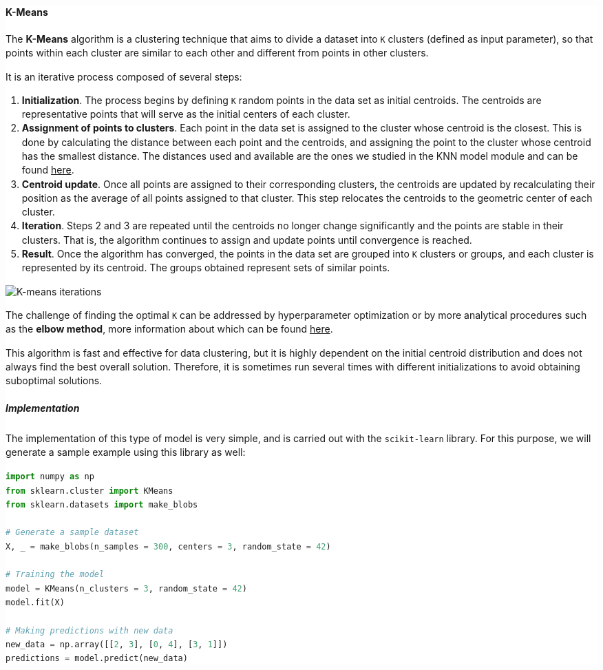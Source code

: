 #### K-Means

The **K-Means** algorithm is a clustering technique that aims to divide a dataset into `K` clusters (defined as input parameter), so that points within each cluster are similar to each other and different from points in other clusters.

It is an iterative process composed of several steps:

1. **Initialization**. The process begins by defining `K` random points in the data set as initial centroids. The centroids are representative points that will serve as the initial centers of each cluster.
2. **Assignment of points to clusters**. Each point in the data set is assigned to the cluster whose centroid is the closest. This is done by calculating the distance between each point and the centroids, and assigning the point to the cluster whose centroid has the smallest distance. The distances used and available are the ones we studied in the KNN model module and can be found [here](https://github.com/4GeeksAcademy/machine-learning-content/blob/master/assets/knn_distance_metrics.png?raw=true).
3. **Centroid update**. Once all points are assigned to their corresponding clusters, the centroids are updated by recalculating their position as the average of all points assigned to that cluster. This step relocates the centroids to the geometric center of each cluster.
4. **Iteration**. Steps 2 and 3 are repeated until the centroids no longer change significantly and the points are stable in their clusters. That is, the algorithm continues to assign and update points until convergence is reached.
5. **Result**. Once the algorithm has converged, the points in the data set are grouped into `K` clusters or groups, and each cluster is represented by its centroid. The groups obtained represent sets of similar points.

![K-means iterations](https://github.com/4GeeksAcademy/machine-learning-content/blob/master/assets/k-means-iterations.gif?raw=true)

The challenge of finding the optimal `K` can be addressed by hyperparameter optimization or by more analytical procedures such as the **elbow method**, more information about which can be found [here](https://www.analyticsvidhya.com/blog/2021/01/in-depth-intuition-of-k-means-clustering-algorithm-in-machine-learning/).

This algorithm is fast and effective for data clustering, but it is highly dependent on the initial centroid distribution and does not always find the best overall solution. Therefore, it is sometimes run several times with different initializations to avoid obtaining suboptimal solutions.

##### Implementation

The implementation of this type of model is very simple, and is carried out with the `scikit-learn` library. For this purpose, we will generate a sample example using this library as well:

```py
import numpy as np
from sklearn.cluster import KMeans
from sklearn.datasets import make_blobs

# Generate a sample dataset
X, _ = make_blobs(n_samples = 300, centers = 3, random_state = 42)

# Training the model
model = KMeans(n_clusters = 3, random_state = 42)
model.fit(X)

# Making predictions with new data
new_data = np.array([[2, 3], [0, 4], [3, 1]])
predictions = model.predict(new_data)
```
